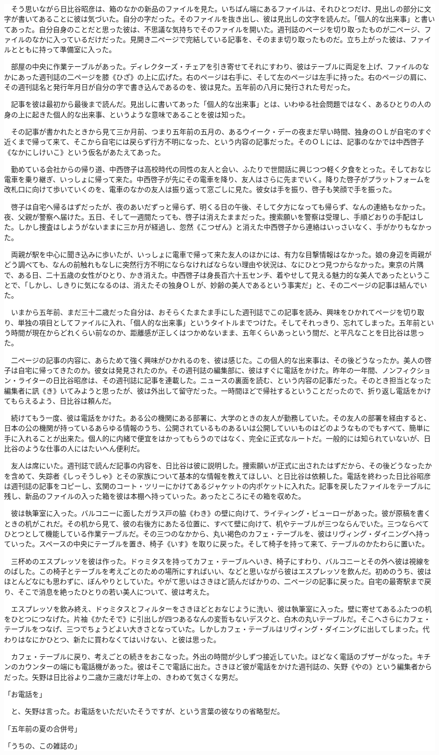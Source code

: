 　そう思いながら日比谷昭彦は、箱のなかの新品のファイルを見た。いちばん端にあるファイルは、それひとつだけ、見出しの部分に文字が書いてあることに彼は気づいた。自分の字だった。そのファイルを抜き出し、彼は見出しの文字を読んだ。「個人的な出来事」と書いてあった。自分自身のことだと思った彼は、不思議な気持ちでそのファイルを開いた。週刊誌のページを切り取ったものが二ページ、ファイルのなかに入っているだけだった。見開き二ページで完結している記事を、そのまま切り取ったものだ。立ち上がった彼は、ファイルとともに持って準備室に入った。

　部屋の中央に作業テーブルがあった。ディレクターズ・チェアを引き寄せてそれにすわり、彼はテーブルに両足を上げ、ファイルのなかにあった週刊誌の二ページを膝《ひざ》の上に広げた。右のページは右手に、そして左のページは左手に持った。右のページの肩に、その週刊誌名と発行年月日が自分の字で書き込んであるのを、彼は見た。五年前の八月に発行された号だった。

　記事を彼は最初から最後まで読んだ。見出しに書いてあった「個人的な出来事」とは、いわゆる社会問題ではなく、あるひとりの人の身の上に起きた個人的な出来事、というような意味であることを彼は知った。

　その記事が書かれたときから見て三か月前、つまり五年前の五月の、あるウイーク・デーの夜まだ早い時間、独身のＯＬが自宅のすぐ近くまで帰って来て、そこから自宅には戻らず行方不明になった、という内容の記事だった。そのＯＬには、記事のなかでは中西啓子《なかにしけいこ》という仮名があたえてあった。

　勤めている会社からの帰り道、中西啓子は高校時代の同性の友人と会い、ふたりで世間話に興じつつ軽く夕食をとった。そしておなじ電車を乗り継ぎ、いっしょに帰って来た。中西啓子が先にその電車を降り、友人はさらに先までいく。降りた啓子がプラットフォームを改札口に向けて歩いていくのを、電車のなかの友人は振り返って窓ごしに見た。彼女は手を振り、啓子も笑顔で手を振った。

　啓子は自宅へ帰るはずだったが、夜のあいだずっと帰らず、明くる日の午後、そして夕方になっても帰らず、なんの連絡もなかった。夜、父親が警察へ届けた。五日、そして一週間たっても、啓子は消えたままだった。捜索願いを警察は受理し、手順どおりの手配はした。しかし捜査はしようがないままに三か月が経過し、忽然《こつぜん》と消えた中西啓子から連絡はいっさいなく、手がかりもなかった。

　両親が駅を中心に聞き込みに歩いたが、いっしょに電車で帰って来た友人のほかには、有力な目撃情報はなかった。娘の身辺を両親がどう調べても、なんの前触れもなしに突然行方不明にならなければならない理由や状況は、なにひとつ見つからなかった。東京の片隅で、ある日、二十五歳の女性がひとり、かき消えた。中西啓子は身長百六十五センチ、着やせして見える魅力的な美人であったということで、「しかし、しきりに気になるのは、消えたその独身ＯＬが、妙齢の美人であるという事実だ」と、その二ページの記事は結んでいた。

　いまから五年前、まだ三十二歳だった自分は、おそらくたまたま手にした週刊誌でこの記事を読み、興味をひかれてページを切り取り、単独の項目としてファイルに入れ、「個人的な出来事」というタイトルまでつけた。そしてそれっきり、忘れてしまった。五年前という時間が現在からどれくらい前なのか、距離感が正しくはつかめないまま、五年くらいあっという間だ、と平凡なことを日比谷は思った。

　二ページの記事の内容に、あらためて強く興味がひかれるのを、彼は感じた。この個人的な出来事は、その後どうなったか。美人の啓子は自宅に帰ってきたのか。彼女は発見されたのか。その週刊誌の編集部に、彼はすぐに電話をかけた。昨年の一年間、ノンフィクション・ライターの日比谷昭彦は、その週刊誌に記事を連載した。ニュースの裏面を読む、という内容の記事だった。そのとき担当となった編集者に訊《き》いてみようと思ったが、彼は外出して留守だった。一時間ほどで帰社するということだったので、折り返し電話をかけてもらえるよう、日比谷は頼んだ。

　続けてもう一度、彼は電話をかけた。ある公の機関にある部署に、大学のときの友人が勤務していた。その友人の部署を経由すると、日本の公の機関が持っているあらゆる情報のうち、公開されているものあるいは公開していいものはどのようなものでもすべて、簡単に手に入れることが出来た。個人的に内緒で便宜をはかってもらうのではなく、完全に正式なルートだ。一般的には知られていないが、日比谷のような仕事の人にはたいへん便利だ。

　友人は席にいた。週刊誌で読んだ記事の内容を、日比谷は彼に説明した。捜索願いが正式に出されたはずだから、その後どうなったかを含めて、失踪者《しっそうしゃ》とその家族について基本的な情報を教えてほしい、と日比谷は依頼した。電話を終わった日比谷昭彦は週刊誌の記事をコピーし、玄関のコート・ツリーにかけてあるジャケットの内ポケットに入れた。記事を戻したファイルをテーブルに残し、新品のファイルの入った箱を彼は本棚へ持っていった。あったところにその箱を収めた。

　彼は執筆室に入った。バルコニーに面したガラス戸の脇《わき》の壁に向けて、ライティング・ビューローがあった。彼が原稿を書くときの机がこれだ。その机から見て、彼の右後方にあたる位置に、すべて壁に向けて、机やテーブルが三つならんでいた。三つならべてひとつとして機能している作業テーブルだ。その三つのなかから、丸い褐色のカフェ・テーブルを、彼はリヴィング・ダイニングへ持っていった。スペースの中央にテーブルを置き、椅子《いす》を取りに戻った。そして椅子を持って来て、テーブルのかたわらに置いた。

　三杯めのエスプレッソを彼は作った。ドゥミタスを持ってカフェ・テーブルへいき、椅子にすわり、バルコニーとその外へ彼は視線をのばした。この椅子とテーブルを考えごとのための場所にすればいい、などと思いながら彼はエスプレッソを飲んだ。初めのうち、彼はほとんどなにも思わずに、ぼんやりとしていた。やがて思いはさきほど読んだばかりの、二ページの記事に戻った。自宅の最寄駅まで戻り、そこで消息を絶ったひとりの若い美人について、彼は考えた。

　エスプレッソを飲み終え、ドゥミタスとフィルターをさきほどとおなじように洗い、彼は執筆室に入った。壁に寄せてあるふたつの机をひとつにつなげた。片袖《かたそで》に引出しが四つあるなんの変哲もないデスクと、白木の丸いテーブルだ。そこへさらにカフェ・テーブルをつなげ、三つでちょうどよい大きさとなっていた。しかしカフェ・テーブルはリヴィング・ダイニングに出してしまった。代わりはなにかひとつ、新たに買わなくてはいけない、と彼は思った。

　カフェ・テーブルに戻り、考えごとの続きをおこなった。外出の時間が少しずつ接近していた。ほどなく電話のブザーがなった。キチンのカウンターの端にも電話機があった。彼はそこで電話に出た。さきほど彼が電話をかけた週刊誌の、矢野《やの》という編集者からだった。矢野は日比谷より二歳か三歳だけ年上の、きわめて気さくな男だ。

「お電話を」

　と、矢野は言った。お電話をいただいたそうですが、という言葉の彼なりの省略型だ。

「五年前の夏の合併号」

「うちの、この雑誌の」
